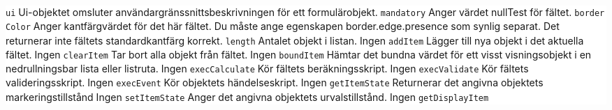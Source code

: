   <tr>
   <td><code>ui</code></td>
   <td>Ui-objektet omsluter användargränssnittsbeskrivningen för ett formulärobjekt.</td>
   <td> </td>
  </tr>
  <tr>
   <td><code>mandatory</code></td>
   <td>Anger värdet nullTest för fältet.</td>
   <td> </td>
  </tr>
  <tr>
   <td><code>borderColor</code></td>
   <td>Anger kantfärgvärdet för det här fältet. Du måste ange egenskapen border.edge.presence som synlig separat.</td>
   <td>Det returnerar inte fältets standardkantfärg korrekt.</td>
  </tr>
  <tr>
   <td><code>length</code></td>
   <td>Antalet objekt i listan.</td>
   <td>Ingen</td>
  </tr>
  <tr>
   <td><code>addItem</code></td>
   <td>Lägger till nya objekt i det aktuella fältet.</td>
   <td>Ingen</td>
  </tr>
  <tr>
   <td><code>clearItem</code></td>
   <td>Tar bort alla objekt från fältet.</td>
   <td>Ingen</td>
  </tr>
  <tr>
   <td><code>boundItem</code></td>
   <td>Hämtar det bundna värdet för ett visst visningsobjekt i en nedrullningsbar lista eller listruta.</td>
   <td>Ingen</td>
  </tr>
  <tr>
   <td><code>execCalculate</code></td>
   <td>Kör fältets beräkningsskript.</td>
   <td>Ingen</td>
  </tr>
  <tr>
   <td><code>execValidate</code></td>
   <td>Kör fältets valideringsskript.</td>
   <td>Ingen</td>
  </tr>
  <tr>
   <td><code>execEvent</code></td>
   <td>Kör objektets händelseskript.</td>
   <td>Ingen</td>
  </tr>
  <tr>
   <td><code>getItemState</code></td>
   <td>Returnerar det angivna objektets markeringstillstånd</td>
   <td>Ingen</td>
  </tr>
  <tr>
   <td><code>setItemState</code></td>
   <td>Anger det angivna objektets urvalstillstånd.</td>
   <td>Ingen</td>
  </tr>
  <tr>
   <td><code>getDisplayItem</code></td>